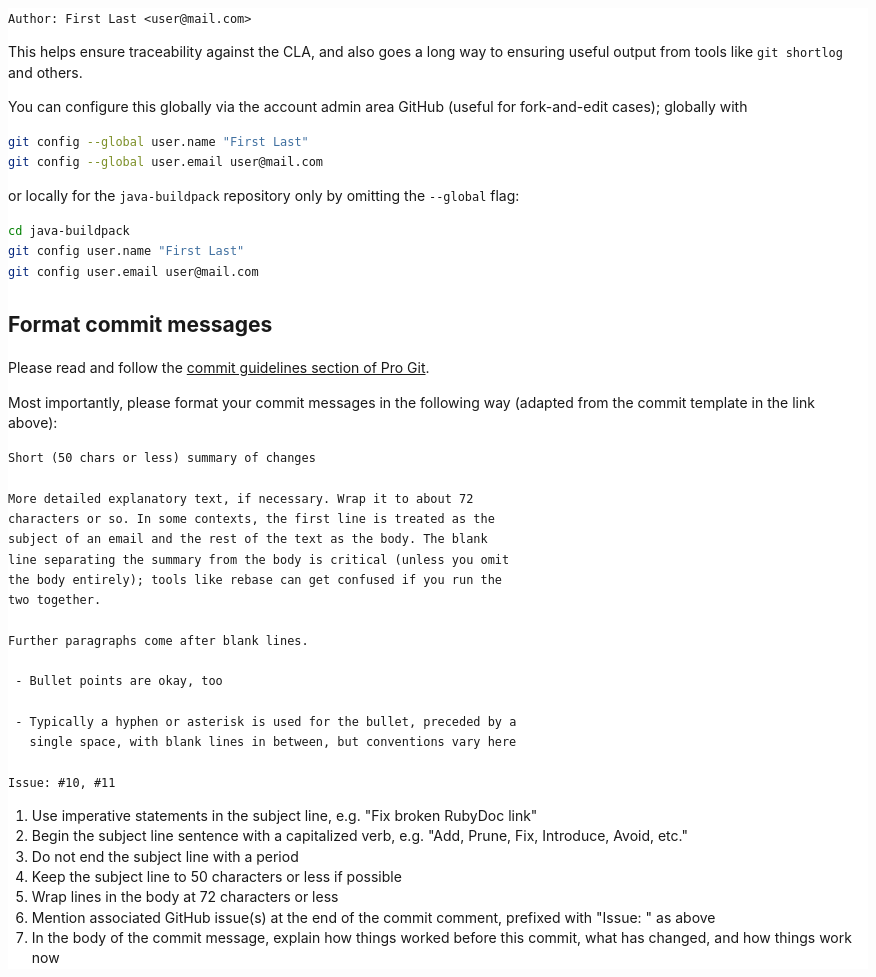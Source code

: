 ```plain
Author: First Last <user@mail.com>
```

This helps ensure traceability against the CLA, and also goes a long way to ensuring useful output from tools like `git shortlog` and others.

You can configure this globally via the account admin area GitHub (useful for fork-and-edit cases); globally with

```bash
git config --global user.name "First Last"
git config --global user.email user@mail.com
```

or locally for the `java-buildpack` repository only by omitting the `--global` flag:

```bash
cd java-buildpack
git config user.name "First Last"
git config user.email user@mail.com
```

## Format commit messages
Please read and follow the [commit guidelines section of Pro Git][].

Most importantly, please format your commit messages in the following way (adapted from the commit template in the link above):

```plain
Short (50 chars or less) summary of changes

More detailed explanatory text, if necessary. Wrap it to about 72
characters or so. In some contexts, the first line is treated as the
subject of an email and the rest of the text as the body. The blank
line separating the summary from the body is critical (unless you omit
the body entirely); tools like rebase can get confused if you run the
two together.

Further paragraphs come after blank lines.

 - Bullet points are okay, too

 - Typically a hyphen or asterisk is used for the bullet, preceded by a
   single space, with blank lines in between, but conventions vary here

Issue: #10, #11
```

1. Use imperative statements in the subject line, e.g. "Fix broken RubyDoc link"
1. Begin the subject line sentence with a capitalized verb, e.g. "Add, Prune, Fix, Introduce, Avoid, etc."
1. Do not end the subject line with a period
1. Keep the subject line to 50 characters or less if possible
1. Wrap lines in the body at 72 characters or less
1. Mention associated GitHub issue(s) at the end of the commit comment, prefixed with "Issue: " as above
1. In the body of the commit message, explain how things worked before this commit, what has changed, and how things work now


[help documentation]: http://help.github.com/send-pull-requests
[GitHub issue tracker]: https://github.com/cloudfoundry/java-buildpack/issues
[vcap-dev]: https://groups.google.com/a/cloudfoundry.org/forum/#!forum/vcap-dev
[fork-and-edit]: https://github.com/blog/844-forking-with-the-edit-button
[commit guidelines section of Pro Git]: http://progit.org/book/ch5-2.html#commit_guidelines
[Running Tests]: README.md#running-tests